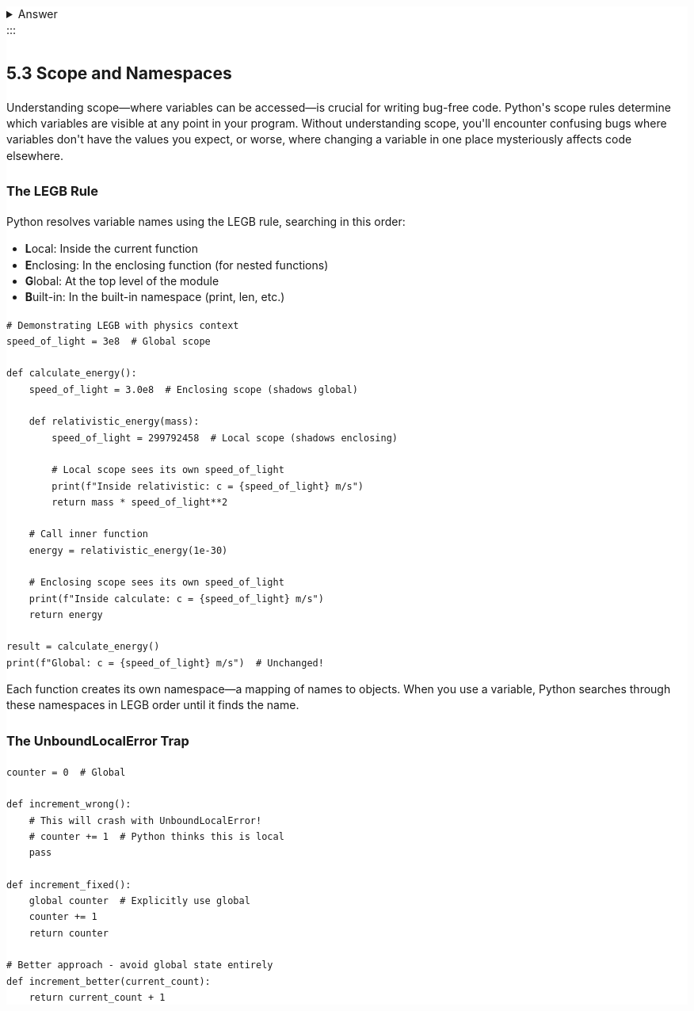 <details><summary>Answer</summary></details>
:::

## 5.3 Scope and Namespaces

Understanding scope—where variables can be accessed—is crucial for writing bug-free code. Python's scope rules determine which variables are visible at any point in your program. Without understanding scope, you'll encounter confusing bugs where variables don't have the values you expect, or worse, where changing a variable in one place mysteriously affects code elsewhere.

### The LEGB Rule

Python resolves variable names using the LEGB rule, searching in this order:
- **L**ocal: Inside the current function
- **E**nclosing: In the enclosing function (for nested functions)  
- **G**lobal: At the top level of the module
- **B**uilt-in: In the built-in namespace (print, len, etc.)

```{code-cell} python
# Demonstrating LEGB with physics context
speed_of_light = 3e8  # Global scope

def calculate_energy():
    speed_of_light = 3.0e8  # Enclosing scope (shadows global)
    
    def relativistic_energy(mass):
        speed_of_light = 299792458  # Local scope (shadows enclosing)
        
        # Local scope sees its own speed_of_light
        print(f"Inside relativistic: c = {speed_of_light} m/s")
        return mass * speed_of_light**2
    
    # Call inner function
    energy = relativistic_energy(1e-30)
    
    # Enclosing scope sees its own speed_of_light
    print(f"Inside calculate: c = {speed_of_light} m/s")
    return energy

result = calculate_energy()
print(f"Global: c = {speed_of_light} m/s")  # Unchanged!
```

Each function creates its own namespace—a mapping of names to objects. When you use a variable, Python searches through these namespaces in LEGB order until it finds the name.

### The UnboundLocalError Trap

```{code-cell} python
counter = 0  # Global

def increment_wrong():
    # This will crash with UnboundLocalError!
    # counter += 1  # Python thinks this is local
    pass

def increment_fixed():
    global counter  # Explicitly use global
    counter += 1
    return counter

# Better approach - avoid global state entirely
def increment_better(current_count):
    return current_count + 1

```